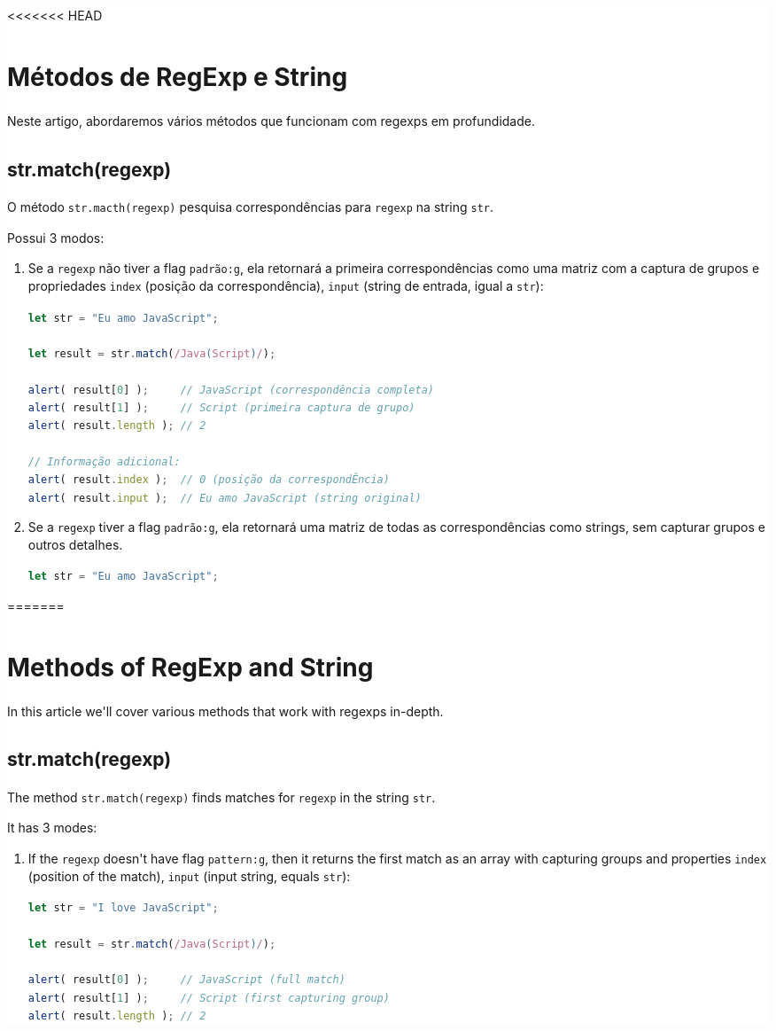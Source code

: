 <<<<<<< HEAD
# Métodos de RegExp e String

Neste artigo, abordaremos vários métodos que funcionam com regexps em profundidade.

## str.match(regexp)

O método `str.macth(regexp)` pesquisa correspondências para `regexp` na string `str`.

Possui 3 modos:

1. Se a `regexp` não tiver a flag `padrão:g`, ela retornará a primeira correspondências como uma matriz com a captura de grupos e propriedades `index` (posição da correspondência), `input` (string de entrada, igual a `str`):

    ```js run
    let str = "Eu amo JavaScript";

    let result = str.match(/Java(Script)/);

    alert( result[0] );     // JavaScript (correspondência completa)
    alert( result[1] );     // Script (primeira captura de grupo)
    alert( result.length ); // 2

    // Informação adicional:
    alert( result.index );  // 0 (posição da correspondÊncia)
    alert( result.input );  // Eu amo JavaScript (string original)
    ```

2. Se a `regexp` tiver a flag `padrão:g`, ela retornará uma matriz de todas as correspondências como strings, sem capturar grupos e outros detalhes.
    ```js run
    let str = "Eu amo JavaScript";
=======
# Methods of RegExp and String

In this article we'll cover various methods that work with regexps in-depth.

## str.match(regexp)

The method `str.match(regexp)` finds matches for `regexp` in the string `str`.

It has 3 modes:

1. If the `regexp` doesn't have flag `pattern:g`, then it returns the first match as an array with capturing groups and properties `index` (position of the match), `input` (input string, equals `str`):

    ```js run
    let str = "I love JavaScript";

    let result = str.match(/Java(Script)/);

    alert( result[0] );     // JavaScript (full match)
    alert( result[1] );     // Script (first capturing group)
    alert( result.length ); // 2
